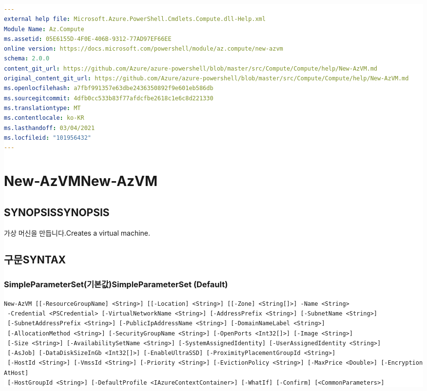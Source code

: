 ```yaml
---
external help file: Microsoft.Azure.PowerShell.Cmdlets.Compute.dll-Help.xml
Module Name: Az.Compute
ms.assetid: 05E6155D-4F0E-406B-9312-77AD97EF66EE
online version: https://docs.microsoft.com/powershell/module/az.compute/new-azvm
schema: 2.0.0
content_git_url: https://github.com/Azure/azure-powershell/blob/master/src/Compute/Compute/help/New-AzVM.md
original_content_git_url: https://github.com/Azure/azure-powershell/blob/master/src/Compute/Compute/help/New-AzVM.md
ms.openlocfilehash: a7fbf991357e63dbe2436350892f9e601eb586db
ms.sourcegitcommit: 4dfb0cc533b83f77afdcfbe2618c1e6c8d221330
ms.translationtype: MT
ms.contentlocale: ko-KR
ms.lasthandoff: 03/04/2021
ms.locfileid: "101956432"
---
```

# <span data-ttu-id="62f5c-101">New-AzVM</span><span class="sxs-lookup"><span data-stu-id="62f5c-101">New-AzVM</span></span>

## <span data-ttu-id="62f5c-102">SYNOPSIS</span><span class="sxs-lookup"><span data-stu-id="62f5c-102">SYNOPSIS</span></span>
<span data-ttu-id="62f5c-103">가상 머신을 만듭니다.</span><span class="sxs-lookup"><span data-stu-id="62f5c-103">Creates a virtual machine.</span></span>

## <span data-ttu-id="62f5c-104">구문</span><span class="sxs-lookup"><span data-stu-id="62f5c-104">SYNTAX</span></span>

### <span data-ttu-id="62f5c-105">SimpleParameterSet(기본값)</span><span class="sxs-lookup"><span data-stu-id="62f5c-105">SimpleParameterSet (Default)</span></span>
```
New-AzVM [[-ResourceGroupName] <String>] [[-Location] <String>] [[-Zone] <String[]>] -Name <String>
 -Credential <PSCredential> [-VirtualNetworkName <String>] [-AddressPrefix <String>] [-SubnetName <String>]
 [-SubnetAddressPrefix <String>] [-PublicIpAddressName <String>] [-DomainNameLabel <String>]
 [-AllocationMethod <String>] [-SecurityGroupName <String>] [-OpenPorts <Int32[]>] [-Image <String>]
 [-Size <String>] [-AvailabilitySetName <String>] [-SystemAssignedIdentity] [-UserAssignedIdentity <String>]
 [-AsJob] [-DataDiskSizeInGb <Int32[]>] [-EnableUltraSSD] [-ProximityPlacementGroupId <String>]
 [-HostId <String>] [-VmssId <String>] [-Priority <String>] [-EvictionPolicy <String>] [-MaxPrice <Double>] [-EncryptionAtHost]
 [-HostGroupId <String>] [-DefaultProfile <IAzureContextContainer>] [-WhatIf] [-Confirm] [<CommonParameters>]
```
